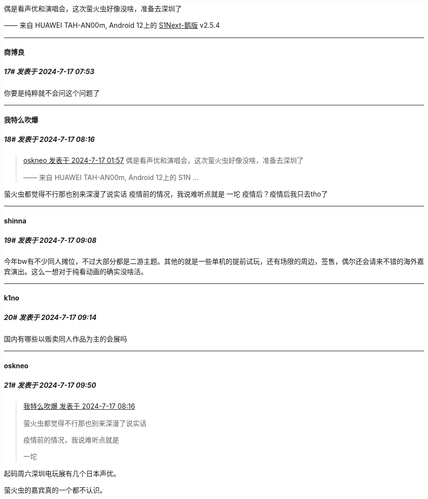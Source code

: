偶是看声优和演唱会，这次萤火虫好像没啥，准备去深圳了

—— 来自 HUAWEI TAH-AN00m, Android 12上的 [S1Next-鹅版](https://github.com/ykrank/S1-Next/releases) v2.5.4

*****

####  商博良  
##### 17#       发表于 2024-7-17 07:53

你要是纯粹就不会问这个问题了

*****

####  我特么吹爆  
##### 18#       发表于 2024-7-17 08:16

<blockquote><a href="httphttps://bbs.saraba1st.com/2b/forum.php?mod=redirect&amp;goto=findpost&amp;pid=65607978&amp;ptid=2191712" target="_blank">oskneo 发表于 2024-7-17 01:57</a>
偶是看声优和演唱会，这次萤火虫好像没啥，准备去深圳了

—— 来自 HUAWEI TAH-AN00m, Android 12上的 S1N ...</blockquote>
萤火虫都觉得不行那也别来深漫了说实话
疫情前的情况，我说难听点就是
一坨
疫情后？疫情后我只去tho了

*****

####  shinna  
##### 19#       发表于 2024-7-17 09:08

今年bw有不少同人摊位，不过大部分都是二游主题。其他的就是一些单机的提前试玩，还有场限的周边，签售，偶尔还会请来不错的海外嘉宾演出。这么一想对于纯看动画的确实没啥活。

*****

####  k1no  
##### 20#       发表于 2024-7-17 09:14

国内有哪些以贩卖同人作品为主的会展吗

*****

####  oskneo  
##### 21#       发表于 2024-7-17 09:50

<blockquote><a href="httphttps://bbs.saraba1st.com/2b/forum.php?mod=redirect&amp;goto=findpost&amp;pid=65608556&amp;ptid=2191712" target="_blank">我特么吹爆 发表于 2024-7-17 08:16</a>

萤火虫都觉得不行那也别来深漫了说实话

疫情前的情况，我说难听点就是

一坨</blockquote>
起码周六深圳电玩展有几个日本声优。

萤火虫的嘉宾真的一个都不认识。
